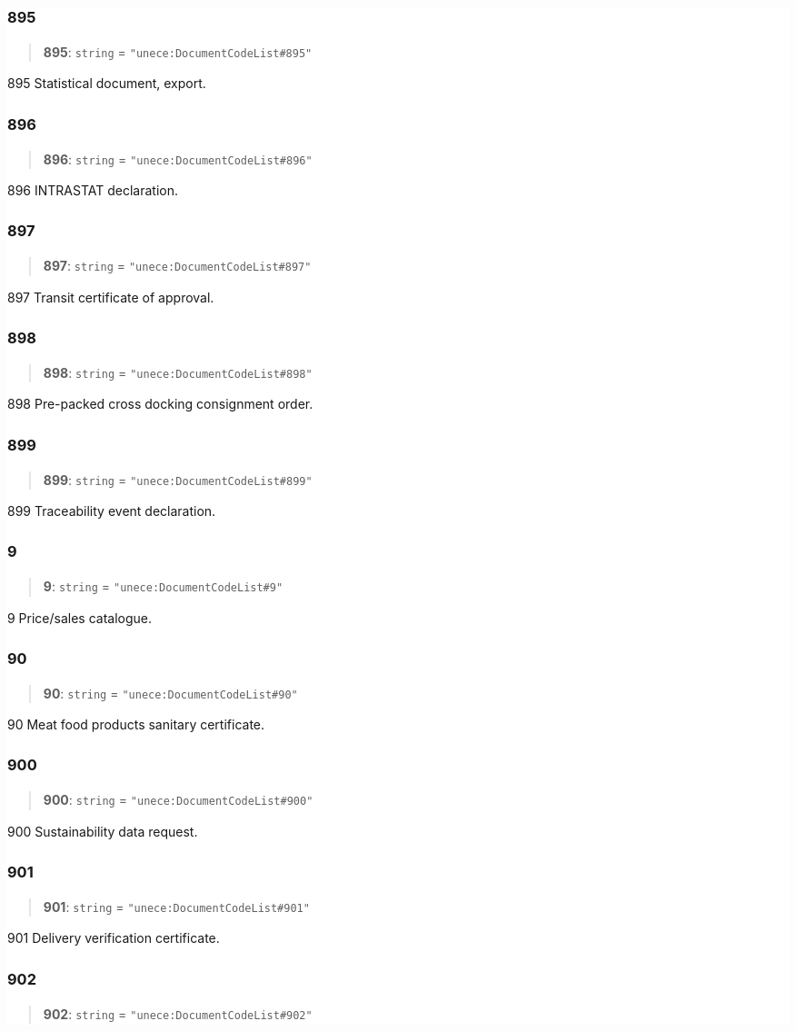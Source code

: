 ### 895

> **895**: `string` = `"unece:DocumentCodeList#895"`

895 Statistical document, export.

### 896

> **896**: `string` = `"unece:DocumentCodeList#896"`

896 INTRASTAT declaration.

### 897

> **897**: `string` = `"unece:DocumentCodeList#897"`

897 Transit certificate of approval.

### 898

> **898**: `string` = `"unece:DocumentCodeList#898"`

898 Pre-packed cross docking consignment order.

### 899

> **899**: `string` = `"unece:DocumentCodeList#899"`

899 Traceability event declaration.

### 9

> **9**: `string` = `"unece:DocumentCodeList#9"`

9 Price/sales catalogue.

### 90

> **90**: `string` = `"unece:DocumentCodeList#90"`

90 Meat food products sanitary certificate.

### 900

> **900**: `string` = `"unece:DocumentCodeList#900"`

900 Sustainability data request.

### 901

> **901**: `string` = `"unece:DocumentCodeList#901"`

901 Delivery verification certificate.

### 902

> **902**: `string` = `"unece:DocumentCodeList#902"`
